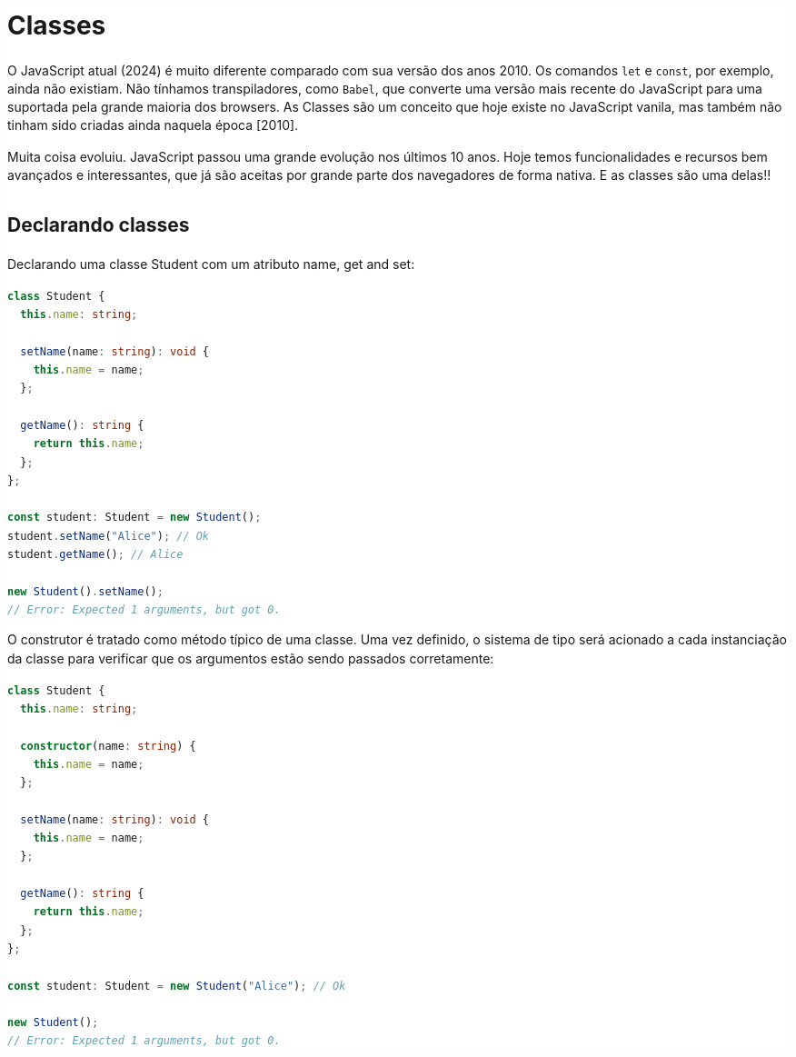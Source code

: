 # Classes

O JavaScript atual (2024) é muito diferente comparado com sua versão dos anos 2010. Os comandos `let` e `const`, por exemplo, ainda não existiam. Não tínhamos transpiladores, como `Babel`, que converte uma versão mais recente do JavaScript para uma suportada pela grande maioria dos browsers. As Classes são um conceito que hoje existe no JavaScript vanila, mas também não tinham sido criadas ainda naquela época [2010].

Muita coisa evoluiu. JavaScript passou uma grande evolução nos últimos 10 anos. Hoje temos funcionalidades e recursos bem avançados e interessantes, que já são aceitas por grande parte dos navegadores de forma nativa. E as classes são uma delas!!

## Declarando classes

Declarando uma classe Student com um atributo name, get and set:

```ts
class Student {
  this.name: string;

  setName(name: string): void {
  	this.name = name;
  };

  getName(): string {
  	return this.name;
  };
};

const student: Student = new Student();
student.setName("Alice"); // Ok
student.getName(); // Alice

new Student().setName();
// Error: Expected 1 arguments, but got 0.
```

O construtor é tratado como método típico de uma classe. Uma vez definido, o sistema de tipo será acionado a cada instanciação da classe para verificar que os argumentos estão sendo passados corretamente:

```ts
class Student {
  this.name: string;

  constructor(name: string) {
    this.name = name;
  };

  setName(name: string): void {
  	this.name = name;
  };

  getName(): string {
  	return this.name;
  };
};

const student: Student = new Student("Alice"); // Ok

new Student();
// Error: Expected 1 arguments, but got 0.
```
